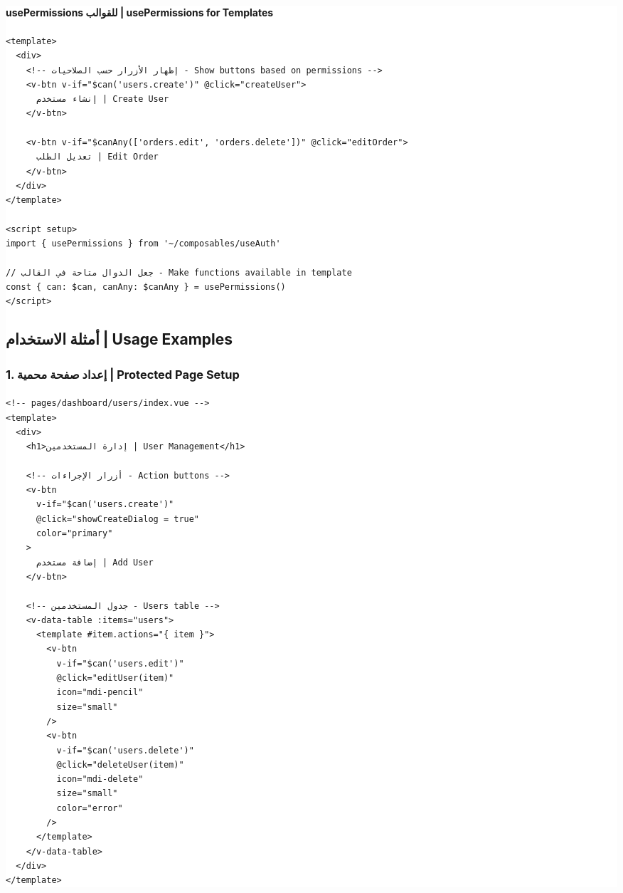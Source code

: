 #### usePermissions للقوالب | usePermissions for Templates
```vue
<template>
  <div>
    <!-- إظهار الأزرار حسب الصلاحيات - Show buttons based on permissions -->
    <v-btn v-if="$can('users.create')" @click="createUser">
      إنشاء مستخدم | Create User
    </v-btn>
    
    <v-btn v-if="$canAny(['orders.edit', 'orders.delete'])" @click="editOrder">
      تعديل الطلب | Edit Order
    </v-btn>
  </div>
</template>

<script setup>
import { usePermissions } from '~/composables/useAuth'

// جعل الدوال متاحة في القالب - Make functions available in template
const { can: $can, canAny: $canAny } = usePermissions()
</script>
```

## أمثلة الاستخدام | Usage Examples

### 1. إعداد صفحة محمية | Protected Page Setup

```vue
<!-- pages/dashboard/users/index.vue -->
<template>
  <div>
    <h1>إدارة المستخدمين | User Management</h1>
    
    <!-- أزرار الإجراءات - Action buttons -->
    <v-btn 
      v-if="$can('users.create')" 
      @click="showCreateDialog = true"
      color="primary"
    >
      إضافة مستخدم | Add User
    </v-btn>
    
    <!-- جدول المستخدمين - Users table -->
    <v-data-table :items="users">
      <template #item.actions="{ item }">
        <v-btn 
          v-if="$can('users.edit')"
          @click="editUser(item)"
          icon="mdi-pencil"
          size="small"
        />
        <v-btn 
          v-if="$can('users.delete')"
          @click="deleteUser(item)"
          icon="mdi-delete"
          size="small"
          color="error"
        />
      </template>
    </v-data-table>
  </div>
</template>

```
